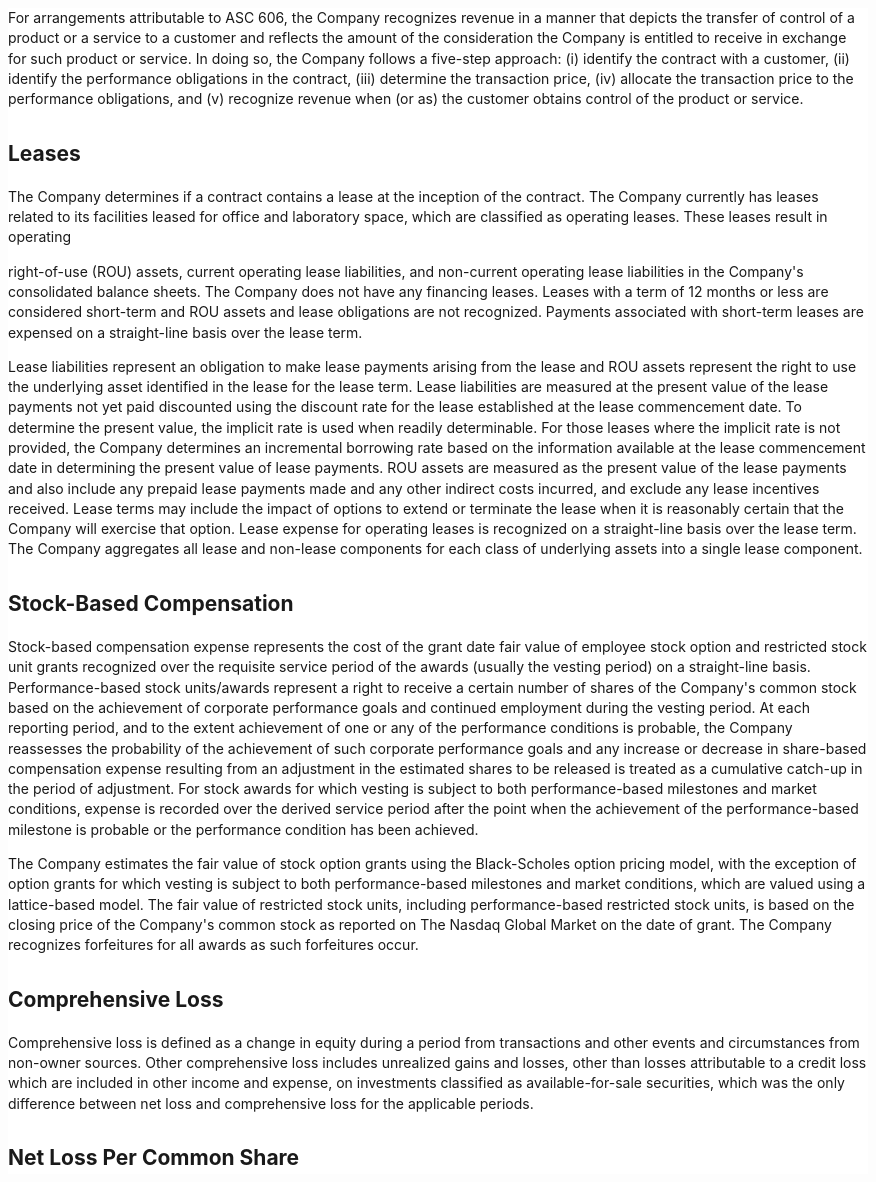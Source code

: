 <p>For arrangements attributable to ASC 606, the Company recognizes revenue in a manner that depicts the transfer of control of a product or a service to a customer and reflects the amount of the consideration the Company is entitled to receive in exchange for such product or service. In doing so, the Company follows a five-step approach: (i) identify the contract with a customer, (ii) identify the performance obligations in the contract, (iii) determine the transaction price, (iv) allocate the transaction price to the performance obligations, and (v) recognize revenue when (or as) the customer obtains control of the product or service.</p>
<h2>Leases</h2>
<p>The Company determines if a contract contains a lease at the inception of the contract. The Company currently has leases related to its facilities leased for office and laboratory space, which are classified as operating leases. These leases result in operating</p>
<p>right-of-use (ROU) assets, current operating lease liabilities, and non-current operating lease liabilities in the Company's consolidated balance sheets. The Company does not have any financing leases. Leases with a term of 12 months or less are considered short-term and ROU assets and lease obligations are not recognized. Payments associated with short-term leases are expensed on a straight-line basis over the lease term.</p>
<p>Lease liabilities represent an obligation to make lease payments arising from the lease and ROU assets represent the right to use the underlying asset identified in the lease for the lease term. Lease liabilities are measured at the present value of the lease payments not yet paid discounted using the discount rate for the lease established at the lease commencement date. To determine the present value, the implicit rate is used when readily determinable. For those leases where the implicit rate is not provided, the Company determines an incremental borrowing rate based on the information available at the lease commencement date in determining the present value of lease payments. ROU assets are measured as the present value of the lease payments and also include any prepaid lease payments made and any other indirect costs incurred, and exclude any lease incentives received. Lease terms may include the impact of options to extend or terminate the lease when it is reasonably certain that the Company will exercise that option. Lease expense for operating leases is recognized on a straight-line basis over the lease term. The Company aggregates all lease and non-lease components for each class of underlying assets into a single lease component.</p>
<h2>Stock-Based Compensation</h2>
<p>Stock-based compensation expense represents the cost of the grant date fair value of employee stock option and restricted stock unit grants recognized over the requisite service period of the awards (usually the vesting period) on a straight-line basis. Performance-based stock units/awards represent a right to receive a certain number of shares of the Company's common stock based on the achievement of corporate performance goals and continued employment during the vesting period. At each reporting period, and to the extent achievement of one or any of the performance conditions is probable, the Company reassesses the probability of the achievement of such corporate performance goals and any increase or decrease in share-based compensation expense resulting from an adjustment in the estimated shares to be released is treated as a cumulative catch-up in the period of adjustment. For stock awards for which vesting is subject to both performance-based milestones and market conditions, expense is recorded over the derived service period after the point when the achievement of the performance-based milestone is probable or the performance condition has been achieved.</p>
<p>The Company estimates the fair value of stock option grants using the Black-Scholes option pricing model, with the exception of option grants for which vesting is subject to both performance-based milestones and market conditions, which are valued using a lattice-based model. The fair value of restricted stock units, including performance-based restricted stock units, is based on the closing price of the Company's common stock as reported on The Nasdaq Global Market on the date of grant. The Company recognizes forfeitures for all awards as such forfeitures occur.</p>
<h2>Comprehensive Loss</h2>
<p>Comprehensive loss is defined as a change in equity during a period from transactions and other events and circumstances from non-owner sources. Other comprehensive loss includes unrealized gains and losses, other than losses attributable to a credit loss which are included in other income and expense, on investments classified as available-for-sale securities, which was the only difference between net loss and comprehensive loss for the applicable periods.</p>
<h2>Net Loss Per Common Share</h2>